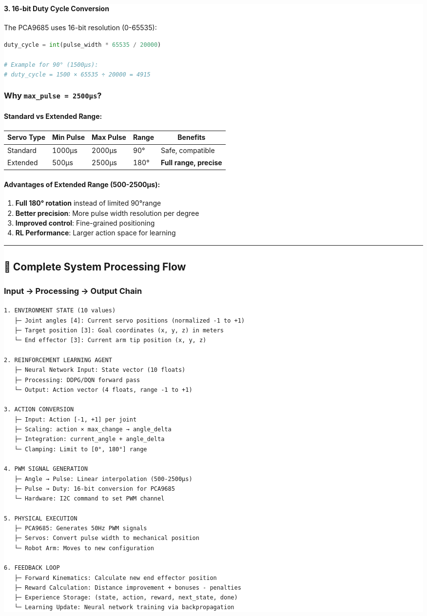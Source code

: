 #### 3. **16-bit Duty Cycle Conversion**
The PCA9685 uses 16-bit resolution (0-65535):
```python
duty_cycle = int(pulse_width * 65535 / 20000)

# Example for 90° (1500μs):
# duty_cycle = 1500 × 65535 ÷ 20000 = 4915
```

### Why `max_pulse = 2500μs`?

#### **Standard vs Extended Range:**
| Servo Type | Min Pulse | Max Pulse | Range | Benefits |
|------------|-----------|-----------|-------|----------|
| Standard   | 1000μs    | 2000μs    | 90°   | Safe, compatible |
| Extended   | 500μs     | 2500μs    | 180°  | **Full range, precise** |

#### **Advantages of Extended Range (500-2500μs):**
1. **Full 180° rotation** instead of limited 90°range
2. **Better precision**: More pulse width resolution per degree
3. **Improved control**: Fine-grained positioning
4. **RL Performance**: Larger action space for learning

---

## 🔄 Complete System Processing Flow

### **Input → Processing → Output Chain**

```
1. ENVIRONMENT STATE (10 values)
   ├─ Joint angles [4]: Current servo positions (normalized -1 to +1)
   ├─ Target position [3]: Goal coordinates (x, y, z) in meters
   └─ End effector [3]: Current arm tip position (x, y, z)

2. REINFORCEMENT LEARNING AGENT
   ├─ Neural Network Input: State vector (10 floats)
   ├─ Processing: DDPG/DQN forward pass
   └─ Output: Action vector (4 floats, range -1 to +1)

3. ACTION CONVERSION
   ├─ Input: Action [-1, +1] per joint
   ├─ Scaling: action × max_change → angle_delta
   ├─ Integration: current_angle + angle_delta
   └─ Clamping: Limit to [0°, 180°] range

4. PWM SIGNAL GENERATION
   ├─ Angle → Pulse: Linear interpolation (500-2500μs)
   ├─ Pulse → Duty: 16-bit conversion for PCA9685
   └─ Hardware: I2C command to set PWM channel

5. PHYSICAL EXECUTION
   ├─ PCA9685: Generates 50Hz PWM signals
   ├─ Servos: Convert pulse width to mechanical position
   └─ Robot Arm: Moves to new configuration

6. FEEDBACK LOOP
   ├─ Forward Kinematics: Calculate new end effector position
   ├─ Reward Calculation: Distance improvement + bonuses - penalties
   ├─ Experience Storage: (state, action, reward, next_state, done)
   └─ Learning Update: Neural network training via backpropagation
```
